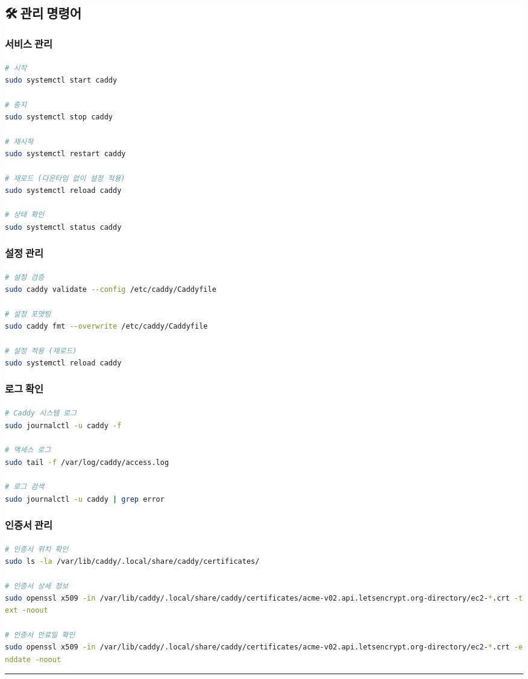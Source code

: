 ## 🛠️ 관리 명령어

### 서비스 관리
```bash
# 시작
sudo systemctl start caddy

# 중지
sudo systemctl stop caddy

# 재시작
sudo systemctl restart caddy

# 재로드 (다운타임 없이 설정 적용)
sudo systemctl reload caddy

# 상태 확인
sudo systemctl status caddy
```

### 설정 관리
```bash
# 설정 검증
sudo caddy validate --config /etc/caddy/Caddyfile

# 설정 포맷팅
sudo caddy fmt --overwrite /etc/caddy/Caddyfile

# 설정 적용 (재로드)
sudo systemctl reload caddy
```

### 로그 확인
```bash
# Caddy 시스템 로그
sudo journalctl -u caddy -f

# 액세스 로그
sudo tail -f /var/log/caddy/access.log

# 로그 검색
sudo journalctl -u caddy | grep error
```

### 인증서 관리
```bash
# 인증서 위치 확인
sudo ls -la /var/lib/caddy/.local/share/caddy/certificates/

# 인증서 상세 정보
sudo openssl x509 -in /var/lib/caddy/.local/share/caddy/certificates/acme-v02.api.letsencrypt.org-directory/ec2-*.crt -text -noout

# 인증서 만료일 확인
sudo openssl x509 -in /var/lib/caddy/.local/share/caddy/certificates/acme-v02.api.letsencrypt.org-directory/ec2-*.crt -enddate -noout
```

---